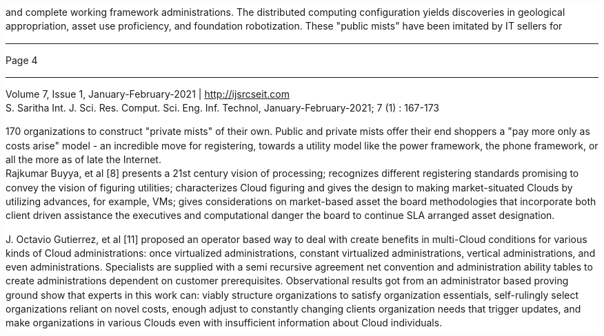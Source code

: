 and complete working framework administrations. 
The distributed computing configuration yields 
discoveries in geological appropriation, asset use 
proficiency, and foundation robotization. These 
"public mists" have been imitated by IT sellers for 


---

Page 4

---

Volume 7, Issue 1, January-February-2021 | http://ijsrcseit.com  
S. Saritha Int. J. Sci. Res. Comput. Sci. Eng. Inf. Technol, January-February-2021; 7 (1) : 167-173 
 
170 
organizations to construct "private mists" of their 
own. Public and private mists offer their end 
shoppers a "pay more only as costs arise" model - an 
incredible move for registering, towards a utility 
model like the power framework, the phone 
framework, or all the more as of late the Internet.  
Rajkumar Buyya, et al [8] presents a 21st century 
vision of processing; recognizes different registering 
standards promising to convey the vision of figuring 
utilities; characterizes Cloud figuring and gives the 
design to making market-situated Clouds by utilizing 
advances, for example, VMs; gives considerations on 
market-based asset the board methodologies that 
incorporate both client driven assistance the 
executives and computational danger the board to 
continue SLA arranged asset designation.  
 
J. Octavio Gutierrez, et al [11] proposed an operator 
based way to deal with create benefits in multi-Cloud 
conditions for various kinds of Cloud administrations: 
once virtualized administrations, constant virtualized 
administrations, vertical administrations, and even 
administrations. Specialists are supplied with a semi 
recursive 
agreement 
net 
convention 
and 
administration ability tables to create administrations 
dependent on customer prerequisites. Observational 
results got from an administrator based proving 
ground show that experts in this work can: viably 
structure 
organizations 
to 
satisfy 
organization 
essentials, self-rulingly select organizations reliant on 
novel costs, enough adjust to constantly changing 
clients organization needs that trigger updates, and 
make organizations in various Clouds even with 
insufficient information about Cloud individuals. 
 